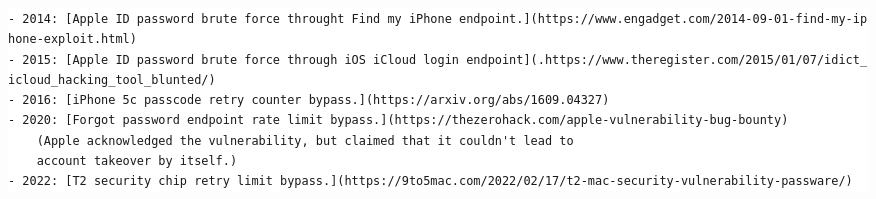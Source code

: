     - 2014: [Apple ID password brute force throught Find my iPhone endpoint.](https://www.engadget.com/2014-09-01-find-my-iphone-exploit.html)
    - 2015: [Apple ID password brute force through iOS iCloud login endpoint](.https://www.theregister.com/2015/01/07/idict_icloud_hacking_tool_blunted/)
    - 2016: [iPhone 5c passcode retry counter bypass.](https://arxiv.org/abs/1609.04327)
    - 2020: [Forgot password endpoint rate limit bypass.](https://thezerohack.com/apple-vulnerability-bug-bounty) 
        (Apple acknowledged the vulnerability, but claimed that it couldn't lead to
        account takeover by itself.)
    - 2022: [T2 security chip retry limit bypass.](https://9to5mac.com/2022/02/17/t2-mac-security-vulnerability-passware/)
[^10]: 
    [Bernstein & Lange, 2017: Post-quantum cryptography.](https://eprint.iacr.org/2017/314.pdf)
[^20]: 
    A potential weakness of our choice of [KDFs](./cryptography.md#kdfs) and
    [AEAD](./cryptography.md#aead) is that they're all built on the ChaCha
    permutation, and it's possible that this could be exploited in the design of a
    quantum circuit targeting our backup scheme. We've considered switching one of
    the components to a construct that isn't built on the ChaCha permutation, but
    decided against it as any cleverness in this regard is more likely to introduce
    vulnerabilities than solve the extremely unlikely and [low
    impact](#what-if-we-are-wrong) quantum problem.
[^30]: 
    [Aumasson, 2019: Too Much Crypto.](https://eprint.iacr.org/2019/1492.pdf)
[^40]:
    Remember, the blockchain key pairs would be long broken at this point by 
    Shor's algorithm.  See what we store in the [data section.](./data.md)